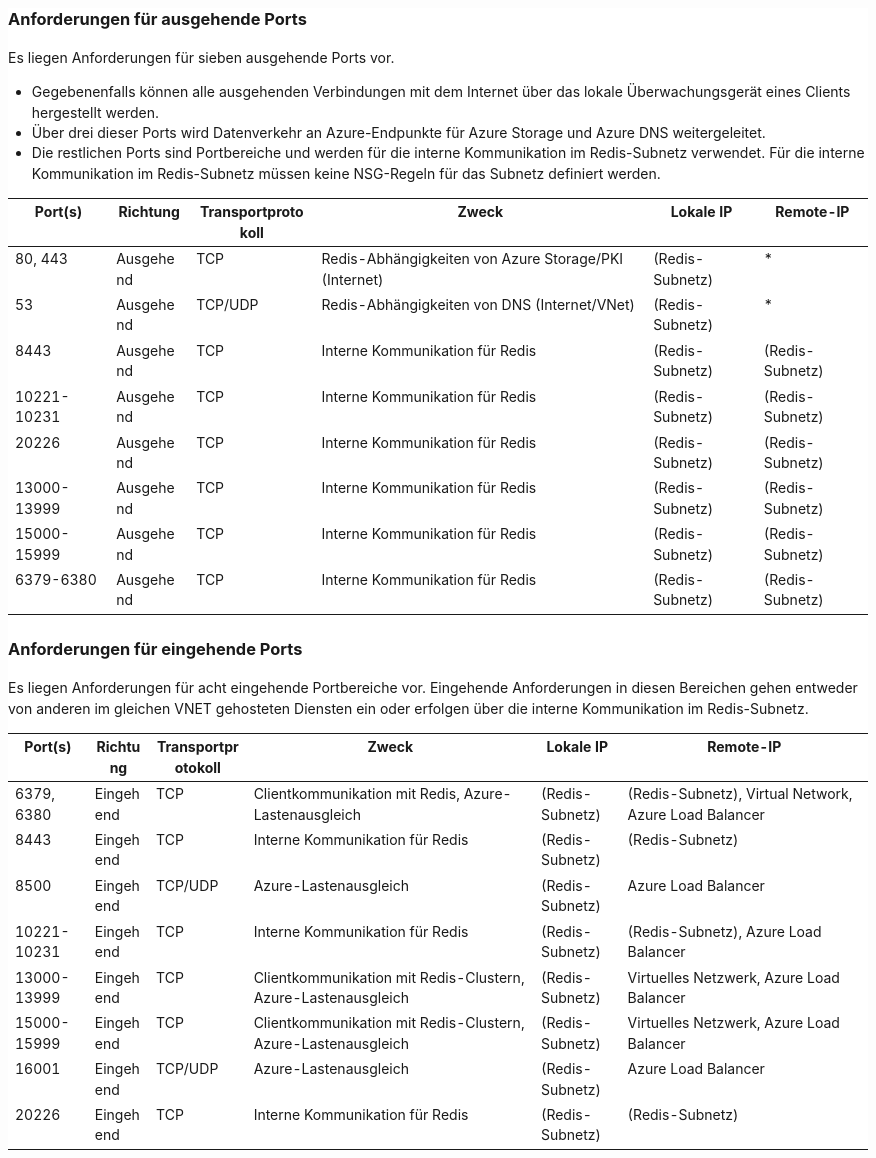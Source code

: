 ### <a name="outbound-port-requirements"></a>Anforderungen für ausgehende Ports

Es liegen Anforderungen für sieben ausgehende Ports vor.

- Gegebenenfalls können alle ausgehenden Verbindungen mit dem Internet über das lokale Überwachungsgerät eines Clients hergestellt werden.
- Über drei dieser Ports wird Datenverkehr an Azure-Endpunkte für Azure Storage und Azure DNS weitergeleitet.
- Die restlichen Ports sind Portbereiche und werden für die interne Kommunikation im Redis-Subnetz verwendet. Für die interne Kommunikation im Redis-Subnetz müssen keine NSG-Regeln für das Subnetz definiert werden.

| Port(s) | Richtung | Transportprotokoll | Zweck | Lokale IP | Remote-IP |
| --- | --- | --- | --- | --- | --- |
| 80, 443 |Ausgehend |TCP |Redis-Abhängigkeiten von Azure Storage/PKI (Internet) | (Redis-Subnetz) |* |
| 53 |Ausgehend |TCP/UDP |Redis-Abhängigkeiten von DNS (Internet/VNet) | (Redis-Subnetz) |* |
| 8443 |Ausgehend |TCP |Interne Kommunikation für Redis | (Redis-Subnetz) | (Redis-Subnetz) |
| 10221-10231 |Ausgehend |TCP |Interne Kommunikation für Redis | (Redis-Subnetz) | (Redis-Subnetz) |
| 20226 |Ausgehend |TCP |Interne Kommunikation für Redis | (Redis-Subnetz) |(Redis-Subnetz) |
| 13000-13999 |Ausgehend |TCP |Interne Kommunikation für Redis | (Redis-Subnetz) |(Redis-Subnetz) |
| 15000-15999 |Ausgehend |TCP |Interne Kommunikation für Redis | (Redis-Subnetz) |(Redis-Subnetz) |
| 6379-6380 |Ausgehend |TCP |Interne Kommunikation für Redis | (Redis-Subnetz) |(Redis-Subnetz) |


### <a name="inbound-port-requirements"></a>Anforderungen für eingehende Ports

Es liegen Anforderungen für acht eingehende Portbereiche vor. Eingehende Anforderungen in diesen Bereichen gehen entweder von anderen im gleichen VNET gehosteten Diensten ein oder erfolgen über die interne Kommunikation im Redis-Subnetz.

| Port(s) | Richtung | Transportprotokoll | Zweck | Lokale IP | Remote-IP |
| --- | --- | --- | --- | --- | --- |
| 6379, 6380 |Eingehend |TCP |Clientkommunikation mit Redis, Azure-Lastenausgleich | (Redis-Subnetz) | (Redis-Subnetz), Virtual Network, Azure Load Balancer |
| 8443 |Eingehend |TCP |Interne Kommunikation für Redis | (Redis-Subnetz) |(Redis-Subnetz) |
| 8500 |Eingehend |TCP/UDP |Azure-Lastenausgleich | (Redis-Subnetz) |Azure Load Balancer |
| 10221-10231 |Eingehend |TCP |Interne Kommunikation für Redis | (Redis-Subnetz) |(Redis-Subnetz), Azure Load Balancer |
| 13000-13999 |Eingehend |TCP |Clientkommunikation mit Redis-Clustern, Azure-Lastenausgleich | (Redis-Subnetz) |Virtuelles Netzwerk, Azure Load Balancer |
| 15000-15999 |Eingehend |TCP |Clientkommunikation mit Redis-Clustern, Azure-Lastenausgleich | (Redis-Subnetz) |Virtuelles Netzwerk, Azure Load Balancer |
| 16001 |Eingehend |TCP/UDP |Azure-Lastenausgleich | (Redis-Subnetz) |Azure Load Balancer |
| 20226 |Eingehend |TCP |Interne Kommunikation für Redis | (Redis-Subnetz) |(Redis-Subnetz) |

